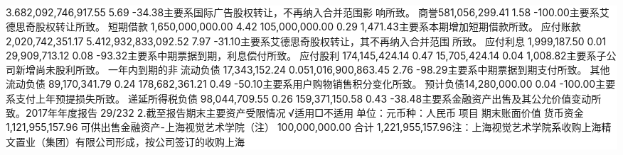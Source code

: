 3.682,092,746,917.55
5.69
-34.38主要系国际广告股权转让，不再纳入合并范围影
响所致。
商誉581,056,299.41
1.58
-100.00主要系艾德思奇股权转让所致。
短期借款
1,650,000,000.00
4.42
105,000,000.00
0.29
1,471.43主要系本期增加短期借款所致。
应付账款
2,020,742,351.17
5.412,932,833,092.52
7.97
-31.10主要系艾德思奇股权转让，其不再纳入合并范围
所致。
应付利息
1,999,187.50
0.01
29,909,713.12
0.08
-93.32主要系中期票据到期，利息偿付所致。
应付股利
174,145,424.14
0.47
15,705,424.14
0.04
1,008.82主要系子公司新增尚未股利所致。
一年内到期的非
流动负债
17,343,152.24
0.051,016,900,863.45
2.76
-98.29主要系中期票据到期支付所致。
其他流动负债
89,170,341.79
0.24
178,682,361.21
0.49
-50.10主要系用户购物销售积分变化所致。
预计负债14,280,000.00
0.04
-100.00主要系支付上年预提损失所致。
递延所得税负债
98,044,709.55
0.26
159,371,150.58
0.43
-38.48主要系金融资产出售及其公允价值变动所致。2017年年度报告
29/232
2.截至报告期末主要资产受限情况
√适用□不适用
单位：元币种：人民币
项目
期末账面价值
货币资金
1,121,955,157.96
可供出售金融资产-上海视觉艺术学院（注）
100,000,000.00
合计
1,221,955,157.96注：上海视觉艺术学院系收购上海精文置业（集团）有限公司形成，按公司签订的收购上海